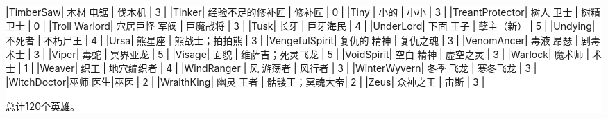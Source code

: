 |TimberSaw| 木材 电锯 | 伐木机 | 3 |
|Tinker| 经验不足的修补匠 | 修补匠 | 0 |
|Tiny | 小的 | 小小 | 3 |
|TreantProtector| 树人 卫士 | 树精卫士 | 0 |
|Troll Warlord| 穴居巨怪 军阀 | 巨魔战将 | 3 |
|Tusk| 长牙 | 巨牙海民 | 4 |
|UnderLord| 下面 王子 | 孽主（新） | 5 |
|Undying| 不死者 | 不朽尸王 | 4 |
|Ursa| 熊星座 | 熊战士；拍拍熊 | 3 |
|VengefulSpirit| 复仇的 精神 | 复仇之魂 | 3 |
|VenomAncer| 毒液 昂瑟 | 剧毒术士 | 3 |
|Viper| 毒蛇 | 冥界亚龙 | 5 |
|Visage| 面貌 | 维萨吉；死灵飞龙 | 5 |
|VoidSpirit| 空白 精神 | 虚空之灵 | 3 |
|Warlock| 魔术师 | 术士 | 1 |
|Weaver| 织工 | 地穴编织者 | 4 |
|WindRanger | 风 游荡者 | 风行者 | 3 |
|WinterWyvern| 冬季 飞龙 | 寒冬飞龙 | 3 |
|WitchDoctor|巫师 医生|巫医 | 2 |
|WraithKing| 幽灵 王者 | 骷髅王；冥魂大帝| 2 |
|Zeus| 众神之王 | 宙斯 | 3 |

总计120个英雄。
